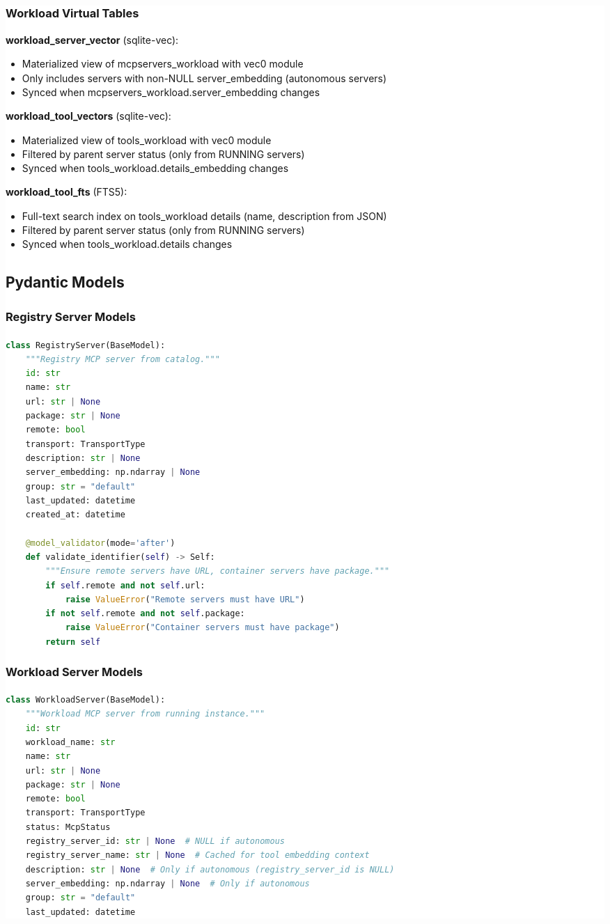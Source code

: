 ### Workload Virtual Tables

**workload_server_vector** (sqlite-vec):
- Materialized view of mcpservers_workload with vec0 module
- Only includes servers with non-NULL server_embedding (autonomous servers)
- Synced when mcpservers_workload.server_embedding changes

**workload_tool_vectors** (sqlite-vec):
- Materialized view of tools_workload with vec0 module
- Filtered by parent server status (only from RUNNING servers)
- Synced when tools_workload.details_embedding changes

**workload_tool_fts** (FTS5):
- Full-text search index on tools_workload details (name, description from JSON)
- Filtered by parent server status (only from RUNNING servers)
- Synced when tools_workload.details changes

## Pydantic Models

### Registry Server Models

```python
class RegistryServer(BaseModel):
    """Registry MCP server from catalog."""
    id: str
    name: str
    url: str | None
    package: str | None
    remote: bool
    transport: TransportType
    description: str | None
    server_embedding: np.ndarray | None
    group: str = "default"
    last_updated: datetime
    created_at: datetime

    @model_validator(mode='after')
    def validate_identifier(self) -> Self:
        """Ensure remote servers have URL, container servers have package."""
        if self.remote and not self.url:
            raise ValueError("Remote servers must have URL")
        if not self.remote and not self.package:
            raise ValueError("Container servers must have package")
        return self
```

### Workload Server Models

```python
class WorkloadServer(BaseModel):
    """Workload MCP server from running instance."""
    id: str
    workload_name: str
    name: str
    url: str | None
    package: str | None
    remote: bool
    transport: TransportType
    status: McpStatus
    registry_server_id: str | None  # NULL if autonomous
    registry_server_name: str | None  # Cached for tool embedding context
    description: str | None  # Only if autonomous (registry_server_id is NULL)
    server_embedding: np.ndarray | None  # Only if autonomous
    group: str = "default"
    last_updated: datetime
```
